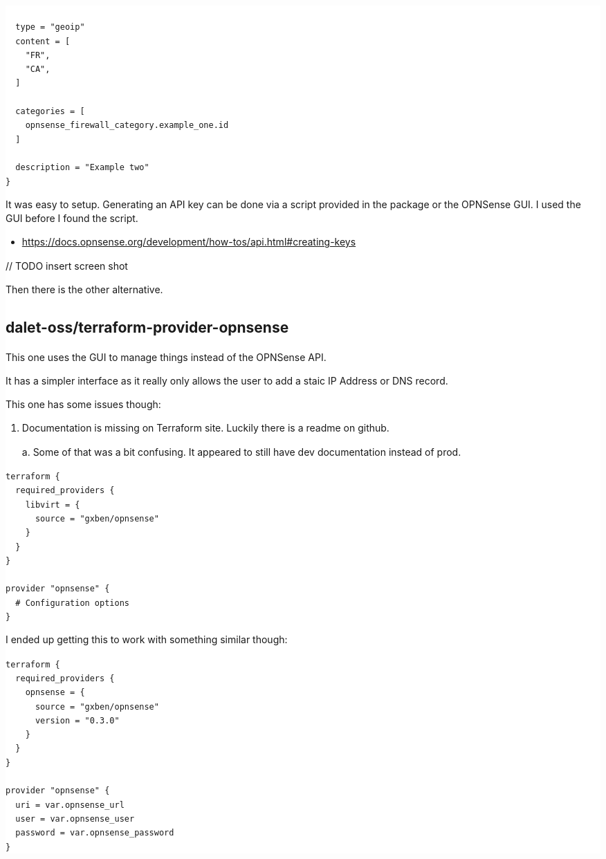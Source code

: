 ```

  type = "geoip"
  content = [
    "FR",
    "CA",
  ]

  categories = [
    opnsense_firewall_category.example_one.id
  ]

  description = "Example two"
}
```

It was easy to setup. Generating an API key can be done via a script provided in the package or the OPNSense GUI. I used the GUI before I found the script.

- https://docs.opnsense.org/development/how-tos/api.html#creating-keys

// TODO insert screen shot

Then there is the other alternative.

## dalet-oss/terraform-provider-opnsense

This one uses the GUI to manage things instead of the OPNSense API.

It has a simpler interface as it really only allows the user to add a staic IP Address or DNS record.

This one has some issues though:

1. Documentation is missing on Terraform site. Luckily there is a readme on github.
  
    a. Some of that was a bit confusing. It appeared to still have dev documentation instead of prod.

```
terraform {
  required_providers {
    libvirt = {
      source = "gxben/opnsense"
    }
  }
}

provider "opnsense" {
  # Configuration options
}
```

I ended up getting this to work with something similar though:

```
terraform {
  required_providers {
    opnsense = {
      source = "gxben/opnsense"
      version = "0.3.0"
    }
  }
}

provider "opnsense" {
  uri = var.opnsense_url
  user = var.opnsense_user
  password = var.opnsense_password
}
```
